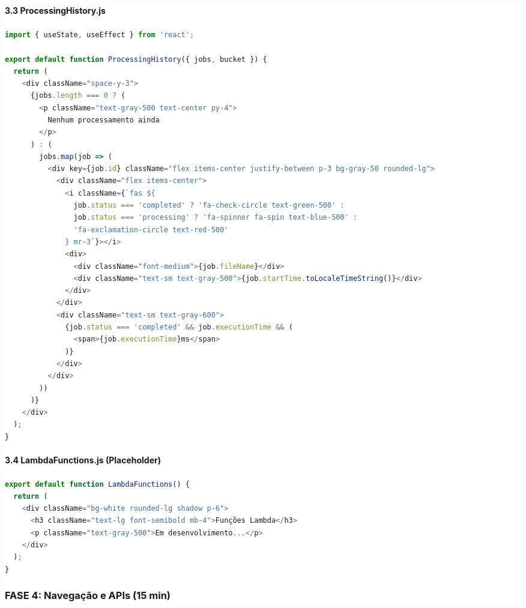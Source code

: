 #### 3.3 ProcessingHistory.js
```javascript
import { useState, useEffect } from 'react';

export default function ProcessingHistory({ jobs, bucket }) {
  return (
    <div className="space-y-3">
      {jobs.length === 0 ? (
        <p className="text-gray-500 text-center py-4">
          Nenhum processamento ainda
        </p>
      ) : (
        jobs.map(job => (
          <div key={job.id} className="flex items-center justify-between p-3 bg-gray-50 rounded-lg">
            <div className="flex items-center">
              <i className={`fas ${
                job.status === 'completed' ? 'fa-check-circle text-green-500' :
                job.status === 'processing' ? 'fa-spinner fa-spin text-blue-500' :
                'fa-exclamation-circle text-red-500'
              } mr-3`}></i>
              <div>
                <div className="font-medium">{job.fileName}</div>
                <div className="text-sm text-gray-500">{job.startTime.toLocaleTimeString()}</div>
              </div>
            </div>
            <div className="text-sm text-gray-600">
              {job.status === 'completed' && job.executionTime && (
                <span>{job.executionTime}ms</span>
              )}
            </div>
          </div>
        ))
      )}
    </div>
  );
}
```

#### 3.4 LambdaFunctions.js (Placeholder)
```javascript
export default function LambdaFunctions() {
  return (
    <div className="bg-white rounded-lg shadow p-6">
      <h3 className="text-lg font-semibold mb-4">Funções Lambda</h3>
      <p className="text-gray-500">Em desenvolvimento...</p>
    </div>
  );
}
```

### **FASE 4: Navegação e APIs (15 min)**
